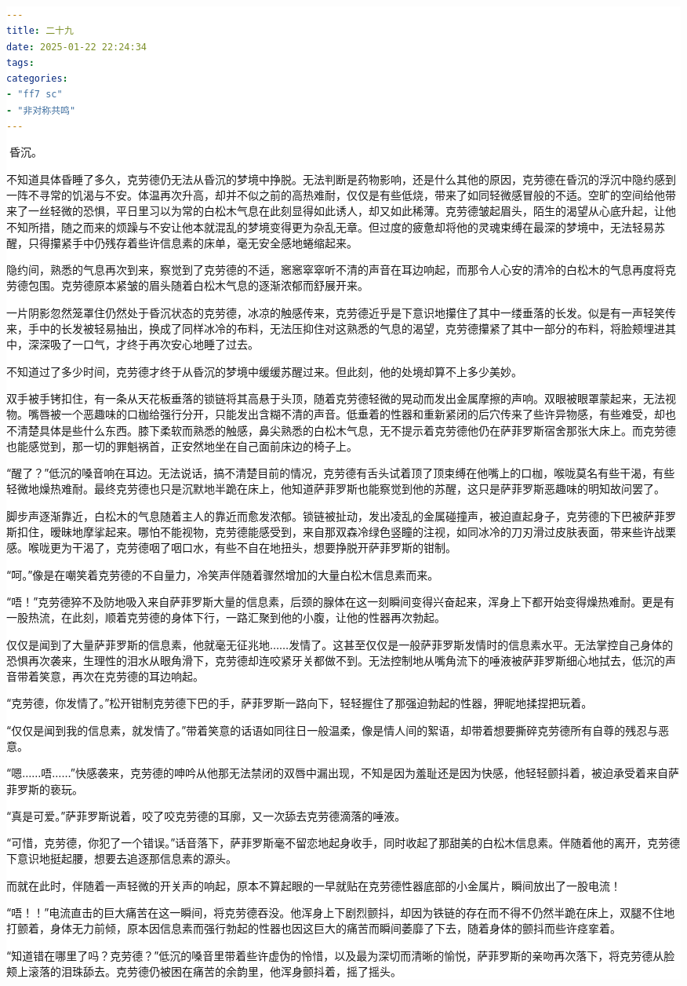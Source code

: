 ```yaml
---
title: 二十九
date: 2025-01-22 22:24:34
tags:
categories:
- "ff7 sc"
- "非对称共鸣"
---
```


​        昏沉。

​        不知道具体昏睡了多久，克劳德仍无法从昏沉的梦境中挣脱。无法判断是药物影响，还是什么其他的原因，克劳德在昏沉的浮沉中隐约感到一阵不寻常的饥渴与不安。体温再次升高，却并不似之前的高热难耐，仅仅是有些低烧，带来了如同轻微感冒般的不适。空旷的空间给他带来了一丝轻微的恐惧，平日里习以为常的白松木气息在此刻显得如此诱人，却又如此稀薄。克劳德皱起眉头，陌生的渴望从心底升起，让他不知所措，随之而来的烦躁与不安让他本就混乱的梦境变得更为杂乱无章。但过度的疲惫却将他的灵魂束缚在最深的梦境中，无法轻易苏醒，只得攥紧手中仍残存着些许信息素的床单，毫无安全感地蜷缩起来。

​       隐约间，熟悉的气息再次到来，察觉到了克劳德的不适，窸窸窣窣听不清的声音在耳边响起，而那令人心安的清冷的白松木的气息再度将克劳德包围。克劳德原本紧皱的眉头随着白松木气息的逐渐浓郁而舒展开来。 ﻿ ﻿

​        一片阴影忽然笼罩住仍然处于昏沉状态的克劳德，冰凉的触感传来，克劳德近乎是下意识地攥住了其中一缕垂落的长发。似是有一声轻笑传来，手中的长发被轻易抽出，换成了同样冰冷的布料，无法压抑住对这熟悉的气息的渴望，克劳德攥紧了其中一部分的布料，将脸颊埋进其中，深深吸了一口气，才终于再次安心地睡了过去。

​       不知道过了多少时间，克劳德才终于从昏沉的梦境中缓缓苏醒过来。但此刻，他的处境却算不上多少美妙。 ﻿ ﻿ 

​       双手被手铐扣住，有一条从天花板垂落的锁链将其高悬于头顶，随着克劳德轻微的晃动而发出金属摩擦的声响。双眼被眼罩蒙起来，无法视物。嘴唇被一个恶趣味的口枷给强行分开，只能发出含糊不清的声音。低垂着的性器和重新紧闭的后穴传来了些许异物感，有些难受，却也不清楚具体是些什么东西。膝下柔软而熟悉的触感，鼻尖熟悉的白松木气息，无不提示着克劳德他仍在萨菲罗斯宿舍那张大床上。而克劳德也能感觉到，那一切的罪魁祸首，正安然地坐在自己面前床边的椅子上。

​       “醒了？”低沉的嗓音响在耳边。无法说话，搞不清楚目前的情况，克劳德有舌头试着顶了顶束缚在他嘴上的口枷，喉咙莫名有些干渴，有些轻微地燥热难耐。最终克劳德也只是沉默地半跪在床上，他知道萨菲罗斯也能察觉到他的苏醒，这只是萨菲罗斯恶趣味的明知故问罢了。

​       脚步声逐渐靠近，白松木的气息随着主人的靠近而愈发浓郁。锁链被扯动，发出凌乱的金属碰撞声，被迫直起身子，克劳德的下巴被萨菲罗斯扣住，暧昧地摩挲起来。哪怕不能视物，克劳德能感受到，来自那双森冷绿色竖瞳的注视，如同冰冷的刀刃滑过皮肤表面，带来些许战栗感。喉咙更为干渴了，克劳德咽了咽口水，有些不自在地扭头，想要挣脱开萨菲罗斯的钳制。

​       “呵。”像是在嘲笑着克劳德的不自量力，冷笑声伴随着骤然增加的大量白松木信息素而来。

​        “唔！”克劳德猝不及防地吸入来自萨菲罗斯大量的信息素，后颈的腺体在这一刻瞬间变得兴奋起来，浑身上下都开始变得燥热难耐。更是有一股热流，在此刻，顺着克劳德的身体下行，一路汇聚到他的小腹，让他的性器再次勃起。

​        仅仅是闻到了大量萨菲罗斯的信息素，他就毫无征兆地……发情了。这甚至仅仅是一般萨菲罗斯发情时的信息素水平。无法掌控自己身体的恐惧再次袭来，生理性的泪水从眼角滑下，克劳德却连咬紧牙关都做不到。无法控制地从嘴角流下的唾液被萨菲罗斯细心地拭去，低沉的声音带着笑意，再次在克劳德的耳边响起。

​        “克劳德，你发情了。”松开钳制克劳德下巴的手，萨菲罗斯一路向下，轻轻握住了那强迫勃起的性器，狎昵地揉捏把玩着。

​       “仅仅是闻到我的信息素，就发情了。”带着笑意的话语如同往日一般温柔，像是情人间的絮语，却带着想要撕碎克劳德所有自尊的残忍与恶意。

​       “嗯……唔……”快感袭来，克劳德的呻吟从他那无法禁闭的双唇中漏出现，不知是因为羞耻还是因为快感，他轻轻颤抖着，被迫承受着来自萨菲罗斯的亵玩。

​        “真是可爱。”萨菲罗斯说着，咬了咬克劳德的耳廓，又一次舔去克劳德滴落的唾液。

​       “可惜，克劳德，你犯了一个错误。”话音落下，萨菲罗斯毫不留恋地起身收手，同时收起了那甜美的白松木信息素。伴随着他的离开，克劳德下意识地挺起腰，想要去追逐那信息素的源头。

​        而就在此时，伴随着一声轻微的开关声的响起，原本不算起眼的一早就贴在克劳德性器底部的小金属片，瞬间放出了一股电流！

​         “唔！！”电流直击的巨大痛苦在这一瞬间，将克劳德吞没。他浑身上下剧烈颤抖，却因为铁链的存在而不得不仍然半跪在床上，双腿不住地打颤着，身体无力前倾，原本因信息素而强行勃起的性器也因这巨大的痛苦而瞬间萎靡了下去，随着身体的颤抖而些许痉挛着。

​        “知道错在哪里了吗？克劳德？”低沉的嗓音里带着些许虚伪的怜惜，以及最为深切而清晰的愉悦，萨菲罗斯的亲吻再次落下，将克劳德从脸颊上滚落的泪珠舔去。克劳德仍被困在痛苦的余韵里，他浑身颤抖着，摇了摇头。
